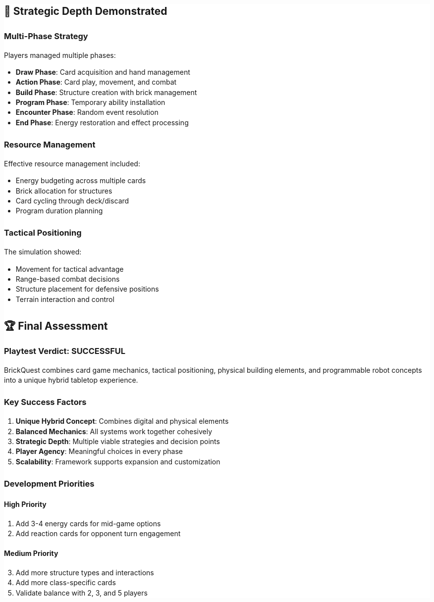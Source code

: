 ## 🎯 Strategic Depth Demonstrated

### Multi-Phase Strategy
Players managed multiple phases:
- **Draw Phase**: Card acquisition and hand management
- **Action Phase**: Card play, movement, and combat
- **Build Phase**: Structure creation with brick management
- **Program Phase**: Temporary ability installation
- **Encounter Phase**: Random event resolution
- **End Phase**: Energy restoration and effect processing

### Resource Management
Effective resource management included:
- Energy budgeting across multiple cards
- Brick allocation for structures
- Card cycling through deck/discard
- Program duration planning

### Tactical Positioning
The simulation showed:
- Movement for tactical advantage
- Range-based combat decisions
- Structure placement for defensive positions
- Terrain interaction and control

## 🏆 Final Assessment

### Playtest Verdict: **SUCCESSFUL**

BrickQuest combines card game mechanics, tactical positioning, physical building elements, and programmable robot concepts into a unique hybrid tabletop experience.

### Key Success Factors
1. **Unique Hybrid Concept**: Combines digital and physical elements
2. **Balanced Mechanics**: All systems work together cohesively
3. **Strategic Depth**: Multiple viable strategies and decision points
4. **Player Agency**: Meaningful choices in every phase
5. **Scalability**: Framework supports expansion and customization

### Development Priorities

#### High Priority
1. Add 3-4 energy cards for mid-game options
2. Add reaction cards for opponent turn engagement

#### Medium Priority  
3. Add more structure types and interactions
4. Add more class-specific cards
5. Validate balance with 2, 3, and 5 players
